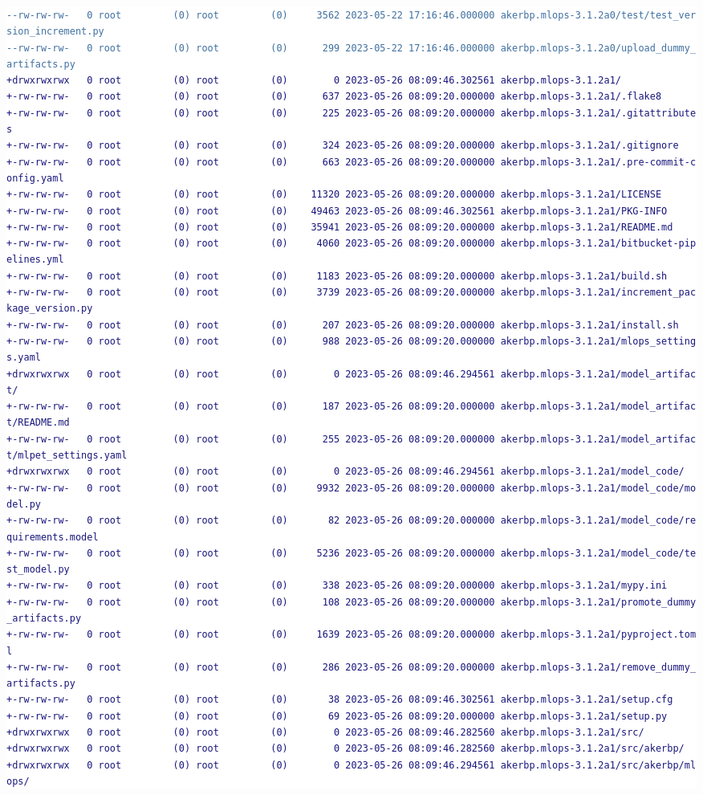 ```diff
--rw-rw-rw-   0 root         (0) root         (0)     3562 2023-05-22 17:16:46.000000 akerbp.mlops-3.1.2a0/test/test_version_increment.py
--rw-rw-rw-   0 root         (0) root         (0)      299 2023-05-22 17:16:46.000000 akerbp.mlops-3.1.2a0/upload_dummy_artifacts.py
+drwxrwxrwx   0 root         (0) root         (0)        0 2023-05-26 08:09:46.302561 akerbp.mlops-3.1.2a1/
+-rw-rw-rw-   0 root         (0) root         (0)      637 2023-05-26 08:09:20.000000 akerbp.mlops-3.1.2a1/.flake8
+-rw-rw-rw-   0 root         (0) root         (0)      225 2023-05-26 08:09:20.000000 akerbp.mlops-3.1.2a1/.gitattributes
+-rw-rw-rw-   0 root         (0) root         (0)      324 2023-05-26 08:09:20.000000 akerbp.mlops-3.1.2a1/.gitignore
+-rw-rw-rw-   0 root         (0) root         (0)      663 2023-05-26 08:09:20.000000 akerbp.mlops-3.1.2a1/.pre-commit-config.yaml
+-rw-rw-rw-   0 root         (0) root         (0)    11320 2023-05-26 08:09:20.000000 akerbp.mlops-3.1.2a1/LICENSE
+-rw-rw-rw-   0 root         (0) root         (0)    49463 2023-05-26 08:09:46.302561 akerbp.mlops-3.1.2a1/PKG-INFO
+-rw-rw-rw-   0 root         (0) root         (0)    35941 2023-05-26 08:09:20.000000 akerbp.mlops-3.1.2a1/README.md
+-rw-rw-rw-   0 root         (0) root         (0)     4060 2023-05-26 08:09:20.000000 akerbp.mlops-3.1.2a1/bitbucket-pipelines.yml
+-rw-rw-rw-   0 root         (0) root         (0)     1183 2023-05-26 08:09:20.000000 akerbp.mlops-3.1.2a1/build.sh
+-rw-rw-rw-   0 root         (0) root         (0)     3739 2023-05-26 08:09:20.000000 akerbp.mlops-3.1.2a1/increment_package_version.py
+-rw-rw-rw-   0 root         (0) root         (0)      207 2023-05-26 08:09:20.000000 akerbp.mlops-3.1.2a1/install.sh
+-rw-rw-rw-   0 root         (0) root         (0)      988 2023-05-26 08:09:20.000000 akerbp.mlops-3.1.2a1/mlops_settings.yaml
+drwxrwxrwx   0 root         (0) root         (0)        0 2023-05-26 08:09:46.294561 akerbp.mlops-3.1.2a1/model_artifact/
+-rw-rw-rw-   0 root         (0) root         (0)      187 2023-05-26 08:09:20.000000 akerbp.mlops-3.1.2a1/model_artifact/README.md
+-rw-rw-rw-   0 root         (0) root         (0)      255 2023-05-26 08:09:20.000000 akerbp.mlops-3.1.2a1/model_artifact/mlpet_settings.yaml
+drwxrwxrwx   0 root         (0) root         (0)        0 2023-05-26 08:09:46.294561 akerbp.mlops-3.1.2a1/model_code/
+-rw-rw-rw-   0 root         (0) root         (0)     9932 2023-05-26 08:09:20.000000 akerbp.mlops-3.1.2a1/model_code/model.py
+-rw-rw-rw-   0 root         (0) root         (0)       82 2023-05-26 08:09:20.000000 akerbp.mlops-3.1.2a1/model_code/requirements.model
+-rw-rw-rw-   0 root         (0) root         (0)     5236 2023-05-26 08:09:20.000000 akerbp.mlops-3.1.2a1/model_code/test_model.py
+-rw-rw-rw-   0 root         (0) root         (0)      338 2023-05-26 08:09:20.000000 akerbp.mlops-3.1.2a1/mypy.ini
+-rw-rw-rw-   0 root         (0) root         (0)      108 2023-05-26 08:09:20.000000 akerbp.mlops-3.1.2a1/promote_dummy_artifacts.py
+-rw-rw-rw-   0 root         (0) root         (0)     1639 2023-05-26 08:09:20.000000 akerbp.mlops-3.1.2a1/pyproject.toml
+-rw-rw-rw-   0 root         (0) root         (0)      286 2023-05-26 08:09:20.000000 akerbp.mlops-3.1.2a1/remove_dummy_artifacts.py
+-rw-rw-rw-   0 root         (0) root         (0)       38 2023-05-26 08:09:46.302561 akerbp.mlops-3.1.2a1/setup.cfg
+-rw-rw-rw-   0 root         (0) root         (0)       69 2023-05-26 08:09:20.000000 akerbp.mlops-3.1.2a1/setup.py
+drwxrwxrwx   0 root         (0) root         (0)        0 2023-05-26 08:09:46.282560 akerbp.mlops-3.1.2a1/src/
+drwxrwxrwx   0 root         (0) root         (0)        0 2023-05-26 08:09:46.282560 akerbp.mlops-3.1.2a1/src/akerbp/
+drwxrwxrwx   0 root         (0) root         (0)        0 2023-05-26 08:09:46.294561 akerbp.mlops-3.1.2a1/src/akerbp/mlops/
```
